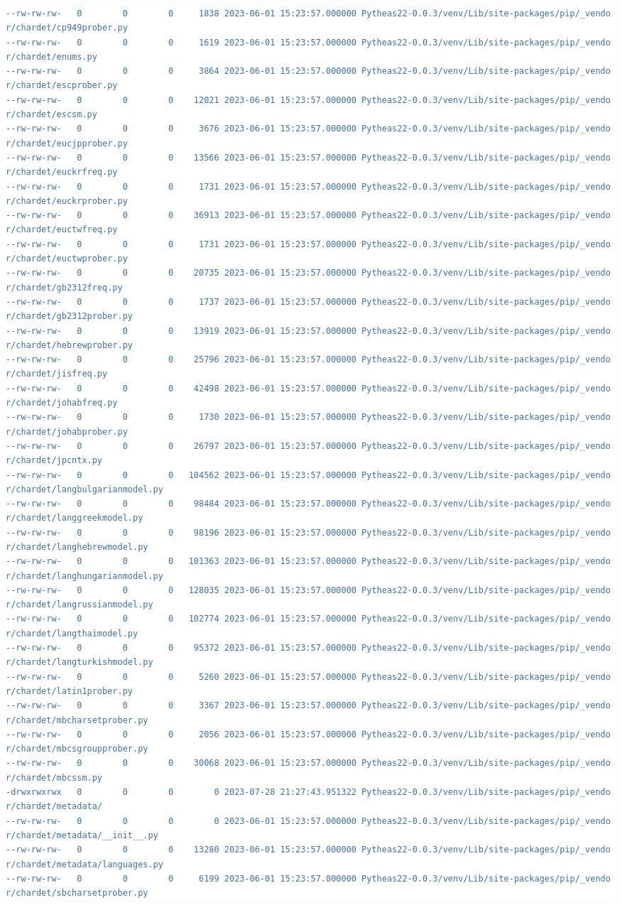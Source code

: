 ```diff
--rw-rw-rw-   0        0        0     1838 2023-06-01 15:23:57.000000 Pytheas22-0.0.3/venv/Lib/site-packages/pip/_vendor/chardet/cp949prober.py
--rw-rw-rw-   0        0        0     1619 2023-06-01 15:23:57.000000 Pytheas22-0.0.3/venv/Lib/site-packages/pip/_vendor/chardet/enums.py
--rw-rw-rw-   0        0        0     3864 2023-06-01 15:23:57.000000 Pytheas22-0.0.3/venv/Lib/site-packages/pip/_vendor/chardet/escprober.py
--rw-rw-rw-   0        0        0    12021 2023-06-01 15:23:57.000000 Pytheas22-0.0.3/venv/Lib/site-packages/pip/_vendor/chardet/escsm.py
--rw-rw-rw-   0        0        0     3676 2023-06-01 15:23:57.000000 Pytheas22-0.0.3/venv/Lib/site-packages/pip/_vendor/chardet/eucjpprober.py
--rw-rw-rw-   0        0        0    13566 2023-06-01 15:23:57.000000 Pytheas22-0.0.3/venv/Lib/site-packages/pip/_vendor/chardet/euckrfreq.py
--rw-rw-rw-   0        0        0     1731 2023-06-01 15:23:57.000000 Pytheas22-0.0.3/venv/Lib/site-packages/pip/_vendor/chardet/euckrprober.py
--rw-rw-rw-   0        0        0    36913 2023-06-01 15:23:57.000000 Pytheas22-0.0.3/venv/Lib/site-packages/pip/_vendor/chardet/euctwfreq.py
--rw-rw-rw-   0        0        0     1731 2023-06-01 15:23:57.000000 Pytheas22-0.0.3/venv/Lib/site-packages/pip/_vendor/chardet/euctwprober.py
--rw-rw-rw-   0        0        0    20735 2023-06-01 15:23:57.000000 Pytheas22-0.0.3/venv/Lib/site-packages/pip/_vendor/chardet/gb2312freq.py
--rw-rw-rw-   0        0        0     1737 2023-06-01 15:23:57.000000 Pytheas22-0.0.3/venv/Lib/site-packages/pip/_vendor/chardet/gb2312prober.py
--rw-rw-rw-   0        0        0    13919 2023-06-01 15:23:57.000000 Pytheas22-0.0.3/venv/Lib/site-packages/pip/_vendor/chardet/hebrewprober.py
--rw-rw-rw-   0        0        0    25796 2023-06-01 15:23:57.000000 Pytheas22-0.0.3/venv/Lib/site-packages/pip/_vendor/chardet/jisfreq.py
--rw-rw-rw-   0        0        0    42498 2023-06-01 15:23:57.000000 Pytheas22-0.0.3/venv/Lib/site-packages/pip/_vendor/chardet/johabfreq.py
--rw-rw-rw-   0        0        0     1730 2023-06-01 15:23:57.000000 Pytheas22-0.0.3/venv/Lib/site-packages/pip/_vendor/chardet/johabprober.py
--rw-rw-rw-   0        0        0    26797 2023-06-01 15:23:57.000000 Pytheas22-0.0.3/venv/Lib/site-packages/pip/_vendor/chardet/jpcntx.py
--rw-rw-rw-   0        0        0   104562 2023-06-01 15:23:57.000000 Pytheas22-0.0.3/venv/Lib/site-packages/pip/_vendor/chardet/langbulgarianmodel.py
--rw-rw-rw-   0        0        0    98484 2023-06-01 15:23:57.000000 Pytheas22-0.0.3/venv/Lib/site-packages/pip/_vendor/chardet/langgreekmodel.py
--rw-rw-rw-   0        0        0    98196 2023-06-01 15:23:57.000000 Pytheas22-0.0.3/venv/Lib/site-packages/pip/_vendor/chardet/langhebrewmodel.py
--rw-rw-rw-   0        0        0   101363 2023-06-01 15:23:57.000000 Pytheas22-0.0.3/venv/Lib/site-packages/pip/_vendor/chardet/langhungarianmodel.py
--rw-rw-rw-   0        0        0   128035 2023-06-01 15:23:57.000000 Pytheas22-0.0.3/venv/Lib/site-packages/pip/_vendor/chardet/langrussianmodel.py
--rw-rw-rw-   0        0        0   102774 2023-06-01 15:23:57.000000 Pytheas22-0.0.3/venv/Lib/site-packages/pip/_vendor/chardet/langthaimodel.py
--rw-rw-rw-   0        0        0    95372 2023-06-01 15:23:57.000000 Pytheas22-0.0.3/venv/Lib/site-packages/pip/_vendor/chardet/langturkishmodel.py
--rw-rw-rw-   0        0        0     5260 2023-06-01 15:23:57.000000 Pytheas22-0.0.3/venv/Lib/site-packages/pip/_vendor/chardet/latin1prober.py
--rw-rw-rw-   0        0        0     3367 2023-06-01 15:23:57.000000 Pytheas22-0.0.3/venv/Lib/site-packages/pip/_vendor/chardet/mbcharsetprober.py
--rw-rw-rw-   0        0        0     2056 2023-06-01 15:23:57.000000 Pytheas22-0.0.3/venv/Lib/site-packages/pip/_vendor/chardet/mbcsgroupprober.py
--rw-rw-rw-   0        0        0    30068 2023-06-01 15:23:57.000000 Pytheas22-0.0.3/venv/Lib/site-packages/pip/_vendor/chardet/mbcssm.py
-drwxrwxrwx   0        0        0        0 2023-07-28 21:27:43.951322 Pytheas22-0.0.3/venv/Lib/site-packages/pip/_vendor/chardet/metadata/
--rw-rw-rw-   0        0        0        0 2023-06-01 15:23:57.000000 Pytheas22-0.0.3/venv/Lib/site-packages/pip/_vendor/chardet/metadata/__init__.py
--rw-rw-rw-   0        0        0    13280 2023-06-01 15:23:57.000000 Pytheas22-0.0.3/venv/Lib/site-packages/pip/_vendor/chardet/metadata/languages.py
--rw-rw-rw-   0        0        0     6199 2023-06-01 15:23:57.000000 Pytheas22-0.0.3/venv/Lib/site-packages/pip/_vendor/chardet/sbcharsetprober.py
```
